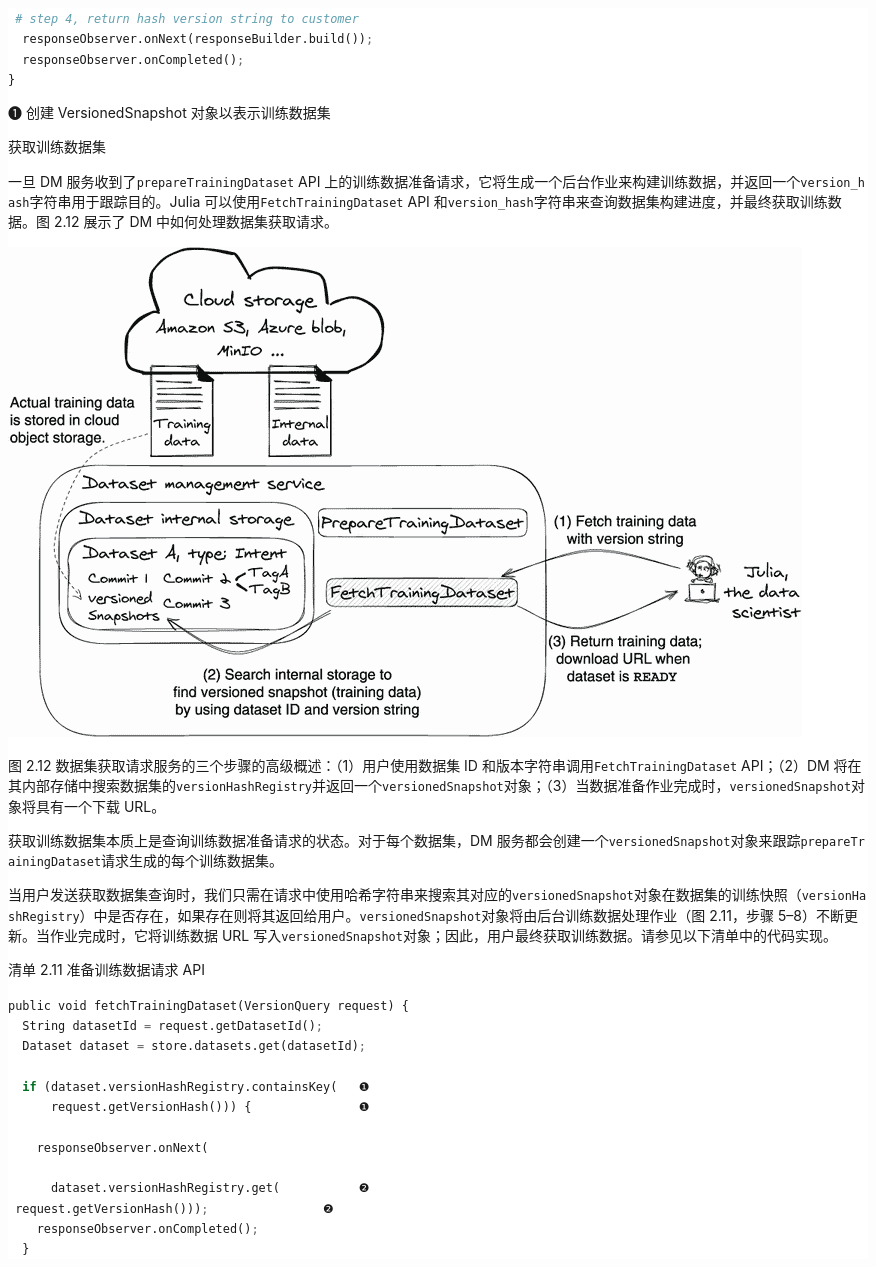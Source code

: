 ```py
 # step 4, return hash version string to customer
  responseObserver.onNext(responseBuilder.build());
  responseObserver.onCompleted();
}
```

❶ 创建 VersionedSnapshot 对象以表示训练数据集

获取训练数据集

一旦 DM 服务收到了`prepareTrainingDataset` API 上的训练数据准备请求，它将生成一个后台作业来构建训练数据，并返回一个`version_hash`字符串用于跟踪目的。Julia 可以使用`FetchTrainingDataset` API 和`version_hash`字符串来查询数据集构建进度，并最终获取训练数据。图 2.12 展示了 DM 中如何处理数据集获取请求。

![](img/02-12.png)

图 2.12 数据集获取请求服务的三个步骤的高级概述：（1）用户使用数据集 ID 和版本字符串调用`FetchTrainingDataset` API；（2）DM 将在其内部存储中搜索数据集的`versionHashRegistry`并返回一个`versionedSnapshot`对象；（3）当数据准备作业完成时，`versionedSnapshot`对象将具有一个下载 URL。

获取训练数据集本质上是查询训练数据准备请求的状态。对于每个数据集，DM 服务都会创建一个`versionedSnapshot`对象来跟踪`prepareTrainingDataset`请求生成的每个训练数据集。

当用户发送获取数据集查询时，我们只需在请求中使用哈希字符串来搜索其对应的`versionedSnapshot`对象在数据集的训练快照（`versionHashRegistry`）中是否存在，如果存在则将其返回给用户。`versionedSnapshot`对象将由后台训练数据处理作业（图 2.11，步骤 5–8）不断更新。当作业完成时，它将训练数据 URL 写入`versionedSnapshot`对象；因此，用户最终获取训练数据。请参见以下清单中的代码实现。

清单 2.11 准备训练数据请求 API

```py
public void fetchTrainingDataset(VersionQuery request) {
  String datasetId = request.getDatasetId(); 
  Dataset dataset = store.datasets.get(datasetId); 

  if (dataset.versionHashRegistry.containsKey(   ❶
      request.getVersionHash())) {               ❶

    responseObserver.onNext(

      dataset.versionHashRegistry.get(           ❷
 request.getVersionHash()));                ❷
    responseObserver.onCompleted();
  } 
```